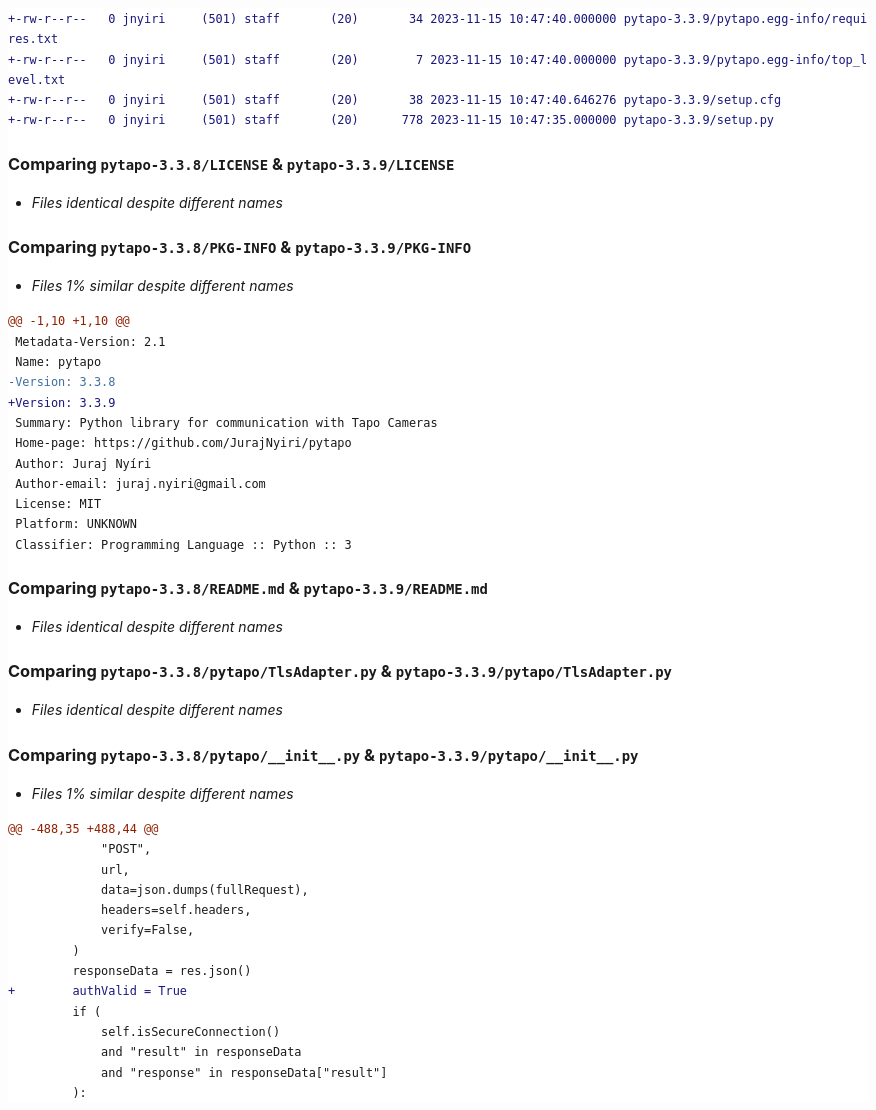 ```diff
+-rw-r--r--   0 jnyiri     (501) staff       (20)       34 2023-11-15 10:47:40.000000 pytapo-3.3.9/pytapo.egg-info/requires.txt
+-rw-r--r--   0 jnyiri     (501) staff       (20)        7 2023-11-15 10:47:40.000000 pytapo-3.3.9/pytapo.egg-info/top_level.txt
+-rw-r--r--   0 jnyiri     (501) staff       (20)       38 2023-11-15 10:47:40.646276 pytapo-3.3.9/setup.cfg
+-rw-r--r--   0 jnyiri     (501) staff       (20)      778 2023-11-15 10:47:35.000000 pytapo-3.3.9/setup.py
```

### Comparing `pytapo-3.3.8/LICENSE` & `pytapo-3.3.9/LICENSE`

 * *Files identical despite different names*

### Comparing `pytapo-3.3.8/PKG-INFO` & `pytapo-3.3.9/PKG-INFO`

 * *Files 1% similar despite different names*

```diff
@@ -1,10 +1,10 @@
 Metadata-Version: 2.1
 Name: pytapo
-Version: 3.3.8
+Version: 3.3.9
 Summary: Python library for communication with Tapo Cameras
 Home-page: https://github.com/JurajNyiri/pytapo
 Author: Juraj Nyíri
 Author-email: juraj.nyiri@gmail.com
 License: MIT
 Platform: UNKNOWN
 Classifier: Programming Language :: Python :: 3
```

### Comparing `pytapo-3.3.8/README.md` & `pytapo-3.3.9/README.md`

 * *Files identical despite different names*

### Comparing `pytapo-3.3.8/pytapo/TlsAdapter.py` & `pytapo-3.3.9/pytapo/TlsAdapter.py`

 * *Files identical despite different names*

### Comparing `pytapo-3.3.8/pytapo/__init__.py` & `pytapo-3.3.9/pytapo/__init__.py`

 * *Files 1% similar despite different names*

```diff
@@ -488,35 +488,44 @@
             "POST",
             url,
             data=json.dumps(fullRequest),
             headers=self.headers,
             verify=False,
         )
         responseData = res.json()
+        authValid = True
         if (
             self.isSecureConnection()
             and "result" in responseData
             and "response" in responseData["result"]
         ):
```
